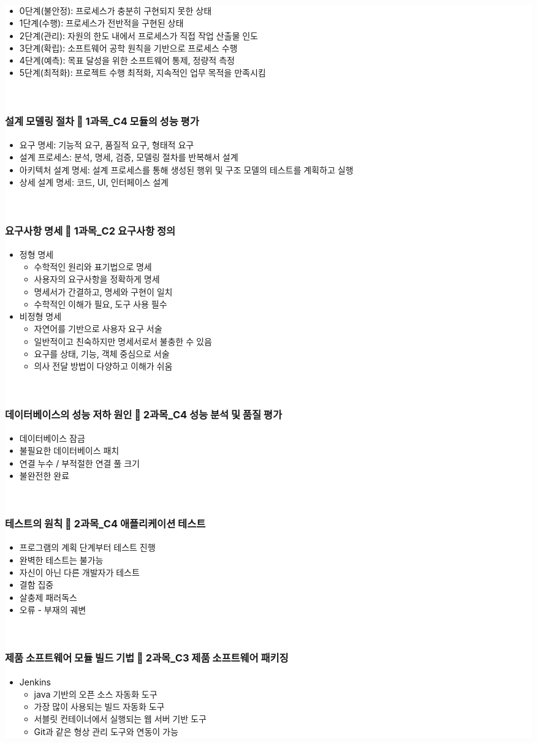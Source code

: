 * 0단계(불안정): 프로세스가 충분히 구현되지 못한 상태
* 1단계(수행): 프로세스가 전반적을 구현된 상태
* 2단계(관리): 자원의 한도 내에서 프로세스가 직접 작업 산출물 인도
* 3단계(확립): 소프트웨어 공학 원칙을 기반으로 프로세스 수행
* 4단계(예측): 목표 달성을 위한 소프트웨어 통제, 정량적 측정
* 5단계(최적화): 프로젝트 수행 최적화, 지속적인 업무 목적을 만족시킴

<br>    
<h3>설계 모델링 절차<caption1> 📘 1과목_C4 모듈의 성능 평가</caption1></h3>

* 요구 명세: 기능적 요구, 품질적 요구, 형태적 요구
* 설계 프로세스: 분석, 명세, 검증, 모델링 절차를 반복해서 설계
* 아키텍처 설계 명세: 설계 프로세스를 통해 생성된 행위 및 구조 모델의 테스트를 계획하고 실행
* 상세 설계 명세: 코드, UI, 인터페이스 설계

<br>    
<h3>요구사항 명세<caption1> 📘 1과목_C2 요구사항 정의</caption1></h3>

+ 정형 명세
  - 수학적인 원리와 표기법으로 명세
  - 사용자의 요구사항을 정확하게 명세
  - 명세서가 간결하고, 명세와 구현이 일치
  - 수학적인 이해가 필요, 도구 사용 필수
+ 비정형 명세
  - 자연어를 기반으로 사용자 요구 서술
  - 일반적이고 친숙하지만 명세서로서 불충한 수 있음
  - 요구를 상태, 기능, 객체 중심으로 서술
  - 의사 전달 방법이 다양하고 이해가 쉬움

<br>    
<h3>데이터베이스의 성능 저하 원인<caption1> 📘 2과목_C4 성능 분석 및 품질 평가</caption1></h3>

* 데이터베이스 잠금
* 불필요한 데이터베이스 패치
* 연결 누수 / 부적절한 연결 풀 크기
* 불완전한 완료

<br>    
<h3>테스트의 원칙<caption1> 📘 2과목_C4 애플리케이션 테스트</caption1></h3>

* 프로그램의 계획 단계부터 테스트 진행
* 완벽한 테스트는 불가능
* 자신이 아닌 다른 개발자가 테스트
* 결함 집중
* 살충제 패러독스
* 오류 - 부재의 궤변

<br>    
<h3>제품 소프트웨어 모듈 빌드 기법<caption1> 📘 2과목_C3 제품 소프트웨어 패키징</caption1></h3>

+ Jenkins
  - java 기반의 오픈 소스 자동화 도구
  - 가장 많이 사용되는 빌드 자동화 도구
  - 서블릿 컨테이너에서 실행되는 웹 서버 기반 도구
  - Git과 같은 형상 관리 도구와 연동이 가능
